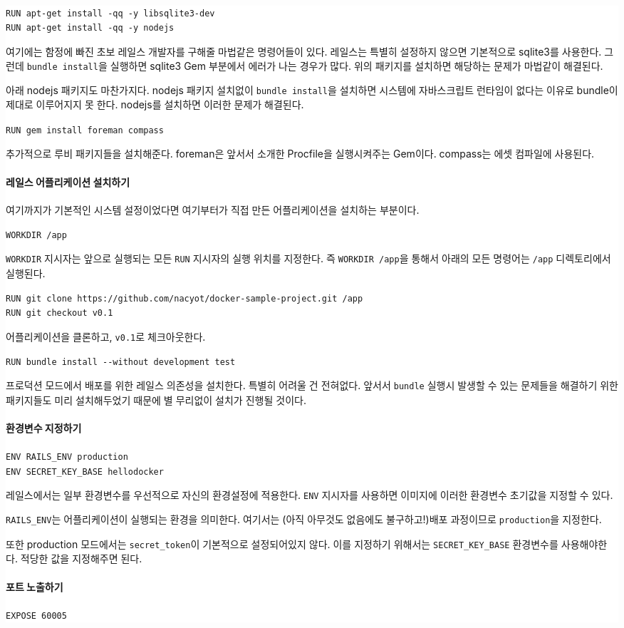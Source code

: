 ```
RUN apt-get install -qq -y libsqlite3-dev
RUN apt-get install -qq -y nodejs
```

여기에는 함정에 빠진 초보 레일스 개발자를 구해줄 마법같은 명령어들이 있다. 레일스는 특별히 설정하지 않으면 기본적으로 sqlite3를 사용한다. 그런데 `bundle install`을 실행하면 sqlite3 Gem 부분에서 에러가 나는 경우가 많다. 위의 패키지를 설치하면 해당하는 문제가 마법같이 해결된다.

아래 nodejs 패키지도 마찬가지다. nodejs 패키지 설치없이 `bundle install`을 설치하면 시스템에 자바스크립트 런타임이 없다는 이유로 bundle이 제대로 이루어지지 못 한다. nodejs를 설치하면 이러한 문제가 해결된다.

```
RUN gem install foreman compass
```

추가적으로 루비 패키지들을 설치해준다. foreman은 앞서서 소개한 Procfile을 실행시켜주는 Gem이다. compass는 에셋 컴파일에 사용된다.

#### 레일스 어플리케이션 설치하기

여기까지가 기본적인 시스템 설정이었다면 여기부터가 직접 만든 어플리케이션을 설치하는 부분이다.

```
WORKDIR /app
```

`WORKDIR` 지시자는 앞으로 실행되는 모든 `RUN` 지시자의 실행 위치를 지정한다. 즉 `WORKDIR /app`을 통해서 아래의 모든 명령어는 `/app` 디렉토리에서 실행된다. 

```
RUN git clone https://github.com/nacyot/docker-sample-project.git /app
RUN git checkout v0.1
```

어플리케이션을 클론하고, `v0.1`로 체크아웃한다.

```
RUN bundle install --without development test
```

프로덕션 모드에서 배포를 위한 레일스 의존성을 설치한다. 특별히 어려울 건 전혀없다. 앞서서 `bundle` 실행시 발생할 수 있는 문제들을 해결하기 위한 패키지들도 미리 설치해두었기 때문에 별 무리없이 설치가 진행될 것이다.

#### 환경변수 지정하기

```
ENV RAILS_ENV production
ENV SECRET_KEY_BASE hellodocker
```

레일스에서는 일부 환경변수를 우선적으로 자신의 환경설정에 적용한다. `ENV` 지시자를 사용하면 이미지에 이러한 환경변수 초기값을 지정할 수 있다.

`RAILS_ENV`는 어플리케이션이 실행되는 환경을 의미한다. 여기서는 (아직 아무것도 없음에도 불구하고!)배포 과정이므로 `production`을 지정한다.

또한 production 모드에서는 `secret_token`이 기본적으로 설정되어있지 않다. 이를 지정하기 위해서는 `SECRET_KEY_BASE` 환경변수를 사용해야한다. 적당한 값을 지정해주면 된다.

#### 포트 노출하기

```
EXPOSE 60005
```
